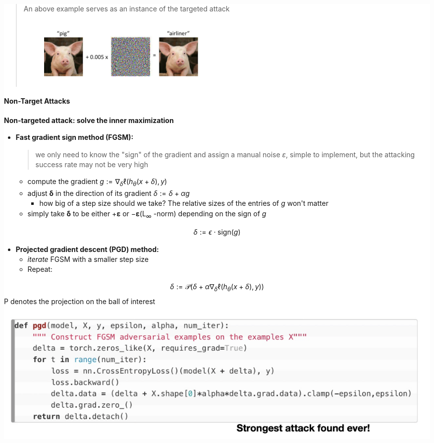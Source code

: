 >  An above example serves as an instance of the targeted attack
>
> <img src="./img/14_adversarial/image-20210511111249103.png" alt="image-20210511111249103" style="zoom:50%;" />



#### Non-Target Attacks

**Non-targeted attack: solve the inner maximization**

- **Fast gradient sign method (FGSM):**

  > we only need to know the "sign" of the gradient and assign a manual noise $\varepsilon$, simple to implement, but the attacking success rate may not be very high

  - compute the gradient $g:=\nabla_{\delta} \ell\left(h_{\theta}(x+\delta), y\right)$
  - adjust $\mathbf{\delta}$ in the direction of its gradient $\delta:=\delta+\alpha g$
    - how big of a step size should we take? The relative sizes of the entries of $g$ won't matter
  - simply take $\mathbf{\delta}$ to be either $+\mathbf{\varepsilon}$ or $-\mathbf{\varepsilon}\left(\mathrm{L}_{\infty}\right.$ -norm) depending on the sign of $g$

$$
\delta:=\epsilon \cdot \mathrm{sign}(g)
$$



- **Projected gradient descent (PGD) method:**
  - *iterate* FGSM with a smaller step size
  - Repeat:

$$
\delta:=\mathcal{P}\left(\delta+\alpha \nabla_{\delta} \ell\left(h_{\theta}(x+\delta), y\right)\right)
$$
P denotes the projection on the ball of interest

![image-20210511111630772](./img/14_adversarial/image-20210511111630772.png)
